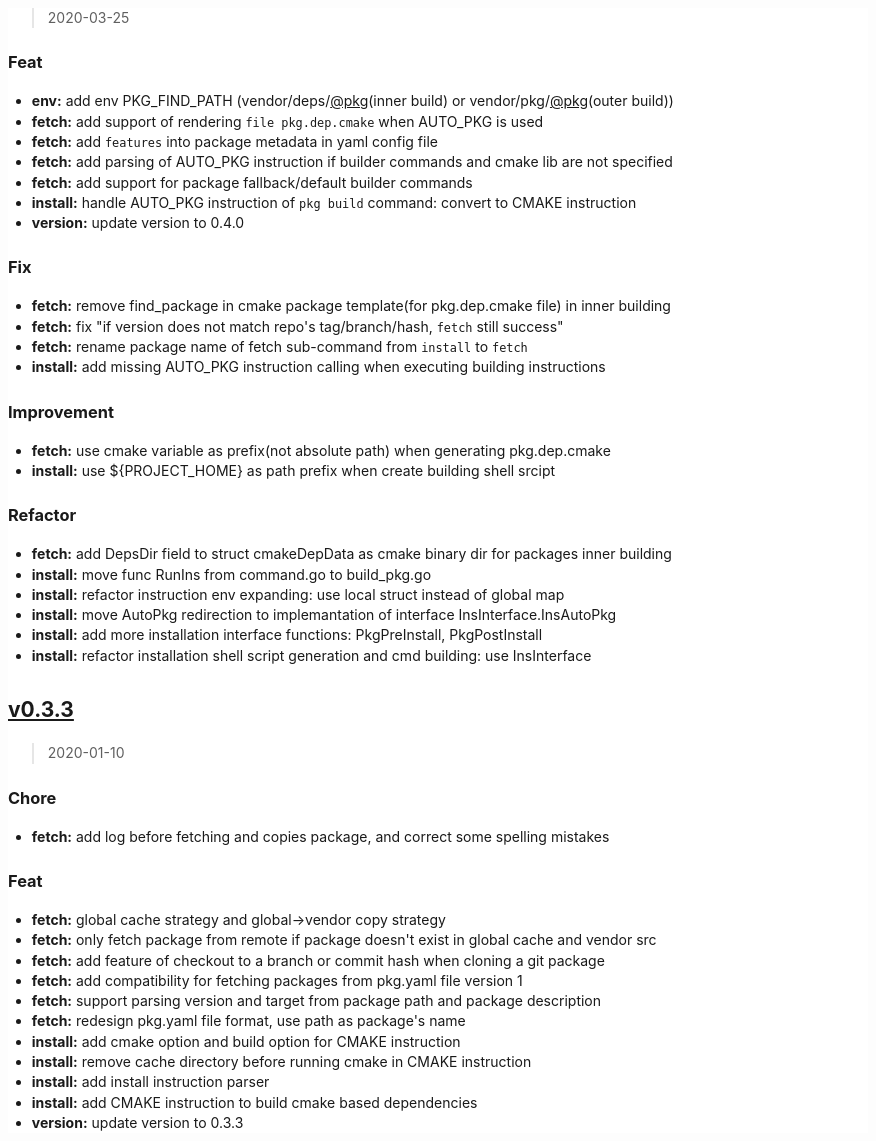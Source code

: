 > 2020-03-25

### Feat

* **env:** add env PKG_FIND_PATH (vendor/deps/[@pkg](https://github.com/pkg/)(inner build) or vendor/pkg/[@pkg](https://github.com/pkg/)(outer build))
* **fetch:** add support of rendering `file pkg.dep.cmake` when AUTO_PKG is used
* **fetch:** add `features` into package metadata in yaml config file
* **fetch:** add parsing of AUTO_PKG instruction if builder commands and cmake lib are not specified
* **fetch:** add support for package fallback/default builder commands
* **install:** handle AUTO_PKG instruction of `pkg build` command: convert to CMAKE instruction
* **version:** update version to 0.4.0

### Fix

* **fetch:** remove find_package in cmake package template(for pkg.dep.cmake file) in inner building
* **fetch:** fix "if version does not match repo's tag/branch/hash, `fetch` still success"
* **fetch:** rename package name of fetch sub-command from `install` to `fetch`
* **install:** add missing AUTO_PKG instruction calling when executing building instructions

### Improvement

* **fetch:** use cmake variable as prefix(not absolute path) when generating pkg.dep.cmake
* **install:** use ${PROJECT_HOME} as path prefix when create building shell srcipt

### Refactor

* **fetch:** add DepsDir field to struct cmakeDepData as cmake binary dir for packages inner building
* **install:** move func RunIns from command.go to build_pkg.go
* **install:** refactor instruction env expanding: use local struct instead of global map
* **install:** move AutoPkg redirection to implemantation of interface InsInterface.InsAutoPkg
* **install:** add more installation interface functions: PkgPreInstall, PkgPostInstall
* **install:** refactor installation shell script generation and cmd building: use InsInterface


<a name="v0.3.3"></a>
## [v0.3.3](https://github.com/genshen/pkg/compare/v0.3.3..v0.3.2)

> 2020-01-10

### Chore

* **fetch:** add log before fetching and copies package, and correct some spelling mistakes

### Feat

* **fetch:** global cache strategy and global->vendor copy strategy
* **fetch:** only fetch package from remote if package doesn't exist in global cache and vendor src
* **fetch:** add feature of checkout to a branch or commit hash when cloning a git package
* **fetch:** add compatibility for fetching packages from pkg.yaml file version 1
* **fetch:** support parsing version and target from package path and package description
* **fetch:** redesign pkg.yaml file format, use path as package's name
* **install:** add cmake option and build option for CMAKE instruction
* **install:** remove cache directory before running cmake in CMAKE instruction
* **install:** add install instruction parser
* **install:** add CMAKE instruction to build cmake based dependencies
* **version:** update version to 0.3.3
